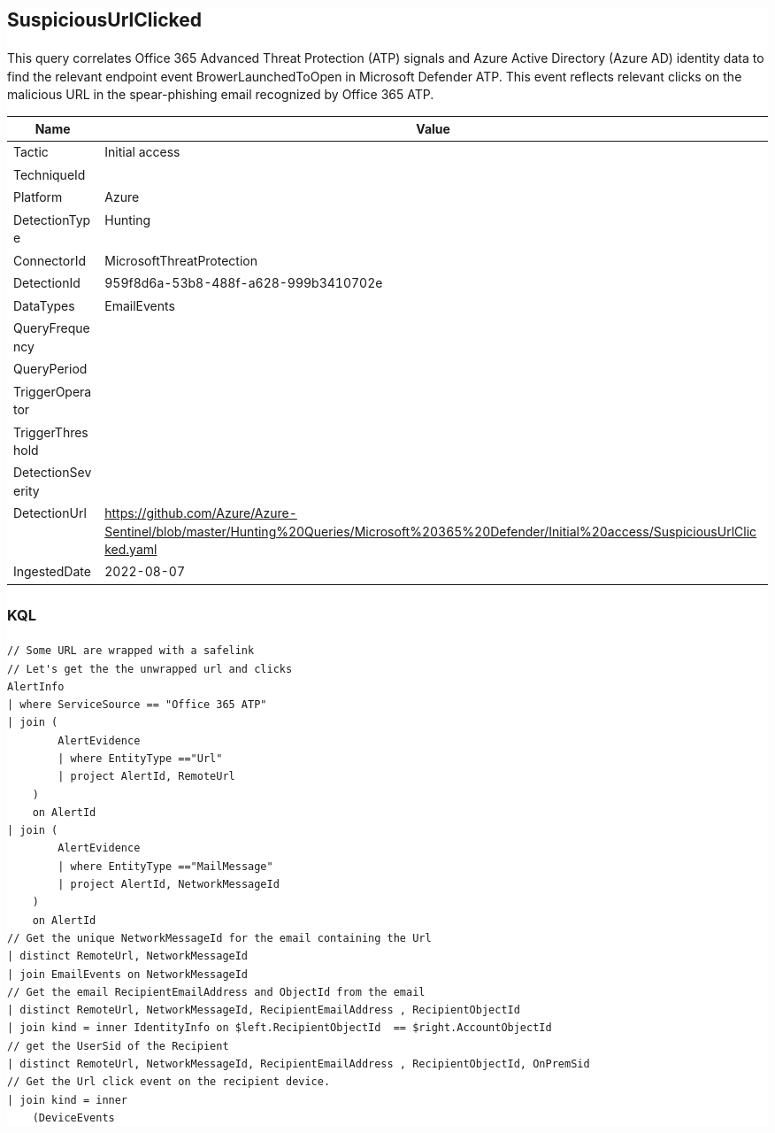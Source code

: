 ## SuspiciousUrlClicked

This query correlates Office 365 Advanced Threat Protection (ATP) signals and Azure Active Directory (Azure AD) identity data to find the relevant endpoint event BrowerLaunchedToOpen in Microsoft Defender ATP.
This event reflects relevant clicks on the malicious URL in the spear-phishing email recognized by Office 365 ATP.

|Name | Value |
| --- | --- |
|Tactic | Initial access|
|TechniqueId | |
|Platform | Azure|
|DetectionType | Hunting |
|ConnectorId | MicrosoftThreatProtection |
|DetectionId | 959f8d6a-53b8-488f-a628-999b3410702e |
|DataTypes | EmailEvents |
|QueryFrequency |  |
|QueryPeriod |  |
|TriggerOperator |  |
|TriggerThreshold |  |
|DetectionSeverity |  |
|DetectionUrl | https://github.com/Azure/Azure-Sentinel/blob/master/Hunting%20Queries/Microsoft%20365%20Defender/Initial%20access/SuspiciousUrlClicked.yaml |
|IngestedDate | 2022-08-07 |

### KQL
```kql
// Some URL are wrapped with a safelink
// Let's get the the unwrapped url and clicks 
AlertInfo
| where ServiceSource == "Office 365 ATP"
| join (
        AlertEvidence
        | where EntityType =="Url"
        | project AlertId, RemoteUrl 
    )
    on AlertId
| join (
        AlertEvidence
        | where EntityType =="MailMessage"
        | project AlertId, NetworkMessageId 
    )
    on AlertId
// Get the unique NetworkMessageId for the email containing the Url
| distinct RemoteUrl, NetworkMessageId
| join EmailEvents on NetworkMessageId
// Get the email RecipientEmailAddress and ObjectId from the email 
| distinct RemoteUrl, NetworkMessageId, RecipientEmailAddress , RecipientObjectId
| join kind = inner IdentityInfo on $left.RecipientObjectId  == $right.AccountObjectId 
// get the UserSid of the Recipient
| distinct RemoteUrl, NetworkMessageId, RecipientEmailAddress , RecipientObjectId, OnPremSid 
// Get the Url click event on the recipient device.
| join kind = inner  
    (DeviceEvents 
```